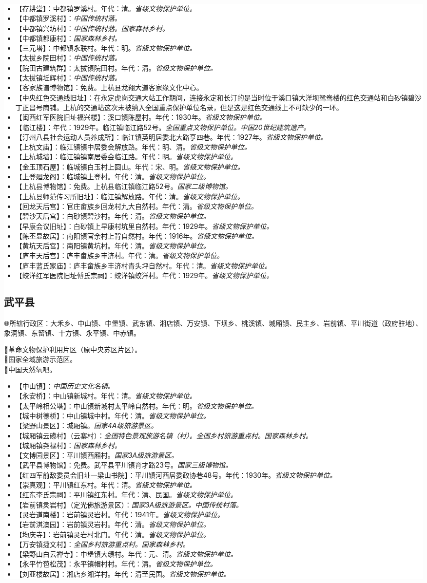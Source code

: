 * 【存耕堂】：中都镇罗溪村。年代：清。*省级文物保护单位。*  
* 【中都镇罗溪村】：*中国传统村落。*  
* 【中都镇兴坊村】：*中国传统村落。国家森林乡村。*  
* 【中都镇都康村】：*国家森林乡村。*  
* 【三元塔】：中都镇永联村。年代：明。*省级文物保护单位。*  
* 【太拔乡院田村】：*中国传统村落。*  
* 【院田古建筑群】：太拔镇院田村。年代：清。*省级文物保护单位。*  
* 【太拔镇坵辉村】：*中国传统村落。*  
* 【客家族谱博物馆】：免费。上杭县龙翔大道客家缘文化中心。  
* 【中央红色交通线旧址】：在永定虎岗交通大站工作期间，连接永定和长汀的是当时位于溪口镇大洋坝鸳鸯楼的红色交通站和白砂镇碧沙丁正昌号商铺。上杭的交通站这次未被纳入全国重点保护单位名录，但是这是红色交通线上不可缺少的一环。  
* 【闽西红军医院旧址福兴楼】：溪口镇陈屋村。年代：1930年。*省级文物保护单位。*  
* 【临江楼】：年代：1929年。临江镇临江路52号。*全国重点文物保护单位。中国20世纪建筑遗产。*  
* 【汀州八县社会运动人员养成所】：临江镇英明居委北大路亨四巷。年代：1927年。*省级文物保护单位。*  
* 【上杭文庙】：临江镇镇中居委会解放路。年代：明、清。*省级文物保护单位。*  
* 【上杭城墙】：临江镇镇南居委会临江路。年代：明。*省级文物保护单位。*  
* 【金玉顶石屋】：临城镇白玉村上圆山。年代：宋、明。*省级文物保护单位。*  
* 【上登廻龙阁】：临城镇上登村。年代：清。*省级文物保护单位。*  
* 【上杭县博物馆】：免费。上杭县临江镇临江路52号。*国家二级博物馆。*  
* 【上杭县师范传习所旧址】：临江镇解放路。年代：清。*省级文物保护单位。*  
* 【回龙天后宫】：官庄畲族乡回龙村九大自然村。年代：清。*省级文物保护单位。*  
* 【碧沙天后宫】：白砂镇碧沙村。年代：清。*省级文物保护单位。*  
* 【早康会议旧址】：白砂镇上早康村坑里自然村。年代：1929年。*省级文物保护单位。*  
* 【陈丕显故居】：南阳镇官余村上背自然村。年代：1916年。*省级文物保护单位。*  
* 【黄坑天后宫】：南阳镇黄坑村。年代：清。*省级文物保护单位。*  
* 【庐丰天后宫】：庐丰畲族乡丰济村。年代：清。*省级文物保护单位。*  
* 【庐丰蓝氏家庙】：庐丰畲族乡丰济村青头坪自然村。年代：清。*省级文物保护单位。*  
* 【蛟洋红军医院旧址傅氏宗祠】：蛟洋镇蛟洋村。年代：1929年。*省级文物保护单位。*  

## 武平县  
🌐所辖行政区：大禾乡、中山镇、中堡镇、武东镇、湘店镇、万安镇、下坝乡、桃溪镇、城厢镇、民主乡、岩前镇、平川街道（政府驻地）、象洞镇、东留镇、十方镇、永平镇、中赤镇。  

🚩革命文物保护利用片区（原中央苏区片区）。  
🚩国家全域旅游示范区。  
🚩中国天然氧吧。  

* 【中山镇】：*中国历史文化名镇。*  
* 【永安桥】：中山镇新城村。年代：清。*省级文物保护单位。*  
* 【太平岭相公塔】：中山镇新城村太平岭自然村。年代：明。*省级文物保护单位。*  
* 【城中树德桥】：中山镇城中村。年代：清。*省级文物保护单位。*  
* 【梁野山景区】：城厢镇。*国家4A级旅游景区。*  
* 【城厢镇云礤村】（云寨村）：*全国特色景观旅游名镇（村）。全国乡村旅游重点村。国家森林乡村。*  
* 【城厢镇尧禄村】：*国家森林乡村。*  
* 【文博园景区】：平川镇西厢村。*国家3A级旅游景区。*  
* 【武平县博物馆】：免费。武平县平川镇育才路23号。*国家三级博物馆。*  
* 【红四军前敌委员会旧址一梁山书院】：平川镇河西居委政协巷48号。年代：1930年。*省级文物保护单位。*  
* 【崇真观】：平川镇红东村。年代：清。*省级文物保护单位。*  
* 【红东李氏宗祠】：平川镇红东村。年代：清、民国。*省级文物保护单位。*  
* 【岩前镇灵岩村】（定光佛旅游景区）：*国家3A级旅游景区。中国传统村落。*  
* 【灵岩道南楼】：岩前镇灵岩村。年代：1941年。*省级文物保护单位。*  
* 【岩前淇澳园】：岩前镇灵岩村。年代：清。*省级文物保护单位。*  
* 【均庆寺】：岩前镇灵岩村北门。年代：清。*省级文物保护单位。*  
* 【万安镇捷文村】：*全国乡村旅游重点村。国家森林乡村。*  
* 【梁野山白云禅寺】：中堡镇大绩村。年代：元、清。*省级文物保护单位。*  
* 【永平竹苞松茂】：永平镇帽村村。年代：清。*省级文物保护单位。*  
* 【刘亚楼故居】：湘店乡湘洋村。年代：清至民国。*省级文物保护单位。*  
